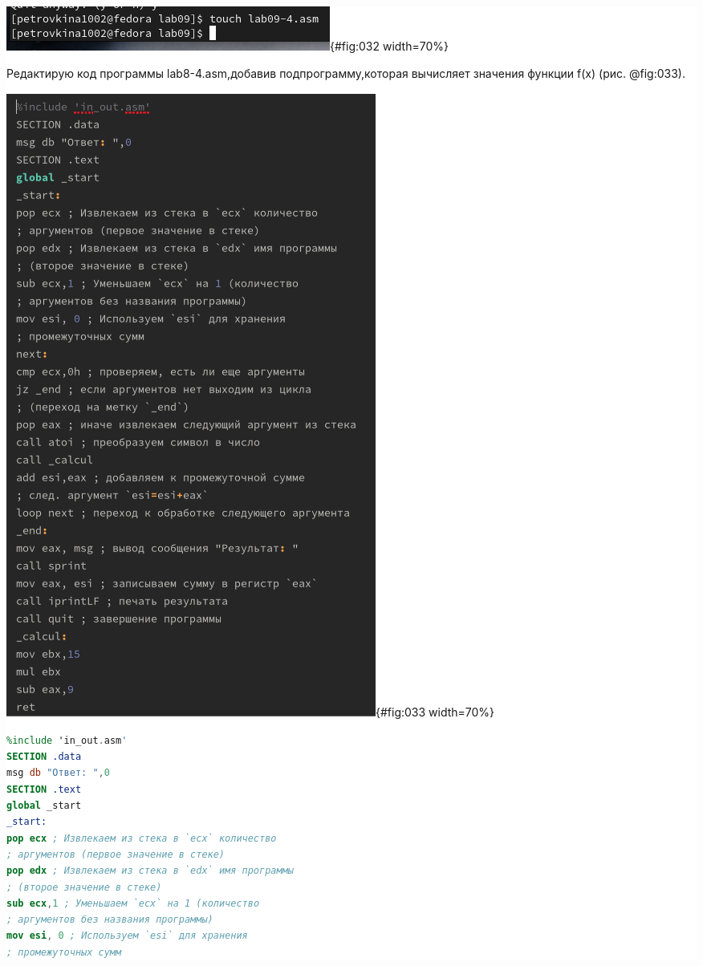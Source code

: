![Создание файла](image/32.png){#fig:032 width=70%}

Редактирую код программы lab8-4.asm,добавив подпрограмму,которая вычисляет значения функции f(x) (рис. @fig:033).

![Редактирование файла](image/33.png){#fig:033 width=70%}

```Nasm
%include 'in_out.asm'
SECTION .data
msg db "Ответ: ",0
SECTION .text
global _start
_start:
pop ecx ; Извлекаем из стека в `ecx` количество
; аргументов (первое значение в стеке)
pop edx ; Извлекаем из стека в `edx` имя программы
; (второе значение в стеке)
sub ecx,1 ; Уменьшаем `ecx` на 1 (количество
; аргументов без названия программы)
mov esi, 0 ; Используем `esi` для хранения
; промежуточных сумм
```